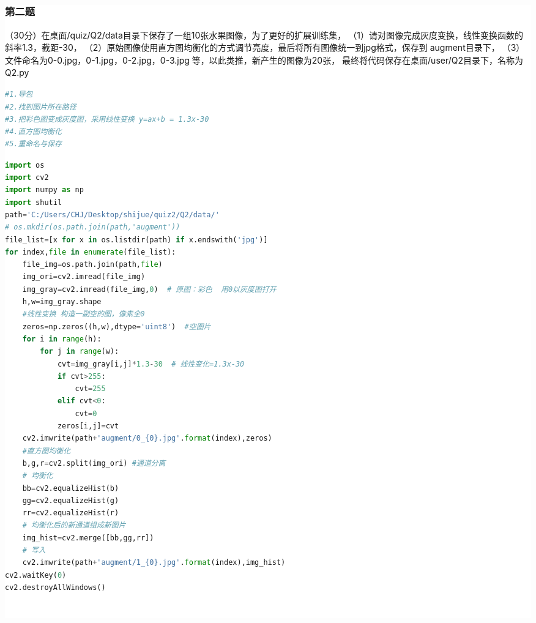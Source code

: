 ### 第二题

（30分）在桌面/quiz/Q2/data目录下保存了一组10张水果图像，为了更好的扩展训练集， （1）请对图像完成灰度变换，线性变换函数的斜率1.3，截距-30， （2）原始图像使用直方图均衡化的方式调节亮度，最后将所有图像统一到jpg格式，保存到 augment目录下， （3）文件命名为0-0.jpg，0-1.jpg，0-2.jpg，0-3.jpg 等，以此类推，新产生的图像为20张， 最终将代码保存在桌面/user/Q2目录下，名称为Q2.py


```python
#1.导包
#2.找到图片所在路径
#3.把彩色图变成灰度图，采用线性变换 y=ax+b = 1.3x-30
#4.直方图均衡化
#5.重命名与保存
```


```python
import os
import cv2
import numpy as np
import shutil
path='C:/Users/CHJ/Desktop/shijue/quiz2/Q2/data/'
# os.mkdir(os.path.join(path,'augment'))
file_list=[x for x in os.listdir(path) if x.endswith('jpg')]
for index,file in enumerate(file_list):
    file_img=os.path.join(path,file)
    img_ori=cv2.imread(file_img)
    img_gray=cv2.imread(file_img,0)  # 原图：彩色  用0以灰度图打开
    h,w=img_gray.shape
    #线性变换 构造一副空的图，像素全0
    zeros=np.zeros((h,w),dtype='uint8')  #空图片
    for i in range(h):
        for j in range(w):
            cvt=img_gray[i,j]*1.3-30  # 线性变化=1.3x-30
            if cvt>255:
                cvt=255
            elif cvt<0:
                cvt=0
            zeros[i,j]=cvt
    cv2.imwrite(path+'augment/0_{0}.jpg'.format(index),zeros)
    #直方图均衡化
    b,g,r=cv2.split(img_ori) #通道分离
    # 均衡化
    bb=cv2.equalizeHist(b) 
    gg=cv2.equalizeHist(g)
    rr=cv2.equalizeHist(r)
    # 均衡化后的新通道组成新图片
    img_hist=cv2.merge([bb,gg,rr])
    # 写入
    cv2.imwrite(path+'augment/1_{0}.jpg'.format(index),img_hist)
cv2.waitKey(0)
cv2.destroyAllWindows()
            
    
```
